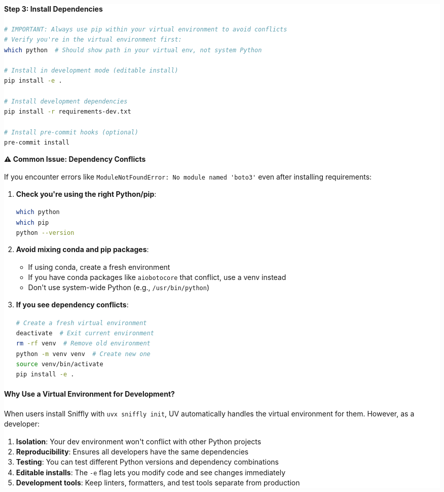 #### Step 3: Install Dependencies

```bash
# IMPORTANT: Always use pip within your virtual environment to avoid conflicts
# Verify you're in the virtual environment first:
which python  # Should show path in your virtual env, not system Python

# Install in development mode (editable install)
pip install -e .

# Install development dependencies
pip install -r requirements-dev.txt

# Install pre-commit hooks (optional)
pre-commit install
```

**⚠️ Common Issue: Dependency Conflicts**

If you encounter errors like `ModuleNotFoundError: No module named 'boto3'` even after installing requirements:

1. **Check you're using the right Python/pip**:
   ```bash
   which python
   which pip
   python --version
   ```

2. **Avoid mixing conda and pip packages**:
   - If using conda, create a fresh environment
   - If you have conda packages like `aiobotocore` that conflict, use a venv instead
   - Don't use system-wide Python (e.g., `/usr/bin/python`)

3. **If you see dependency conflicts**:
   ```bash
   # Create a fresh virtual environment
   deactivate  # Exit current environment
   rm -rf venv  # Remove old environment
   python -m venv venv  # Create new one
   source venv/bin/activate
   pip install -e .
   ```

#### Why Use a Virtual Environment for Development?

When users install Sniffly with `uvx sniffly init`, UV automatically handles the virtual environment for them. However, as a developer:

1. **Isolation**: Your dev environment won't conflict with other Python projects
2. **Reproducibility**: Ensures all developers have the same dependencies
3. **Testing**: You can test different Python versions and dependency combinations
4. **Editable installs**: The `-e` flag lets you modify code and see changes immediately
5. **Development tools**: Keep linters, formatters, and test tools separate from production


